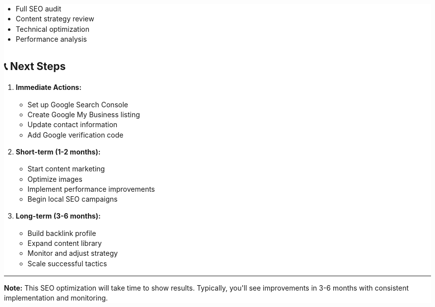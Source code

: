 - Full SEO audit
- Content strategy review
- Technical optimization
- Performance analysis

## 📞 Next Steps

1. **Immediate Actions:**

   - Set up Google Search Console
   - Create Google My Business listing
   - Update contact information
   - Add Google verification code

2. **Short-term (1-2 months):**

   - Start content marketing
   - Optimize images
   - Implement performance improvements
   - Begin local SEO campaigns

3. **Long-term (3-6 months):**
   - Build backlink profile
   - Expand content library
   - Monitor and adjust strategy
   - Scale successful tactics

---

**Note:** This SEO optimization will take time to show results. Typically, you'll see improvements in 3-6 months with consistent implementation and monitoring.
